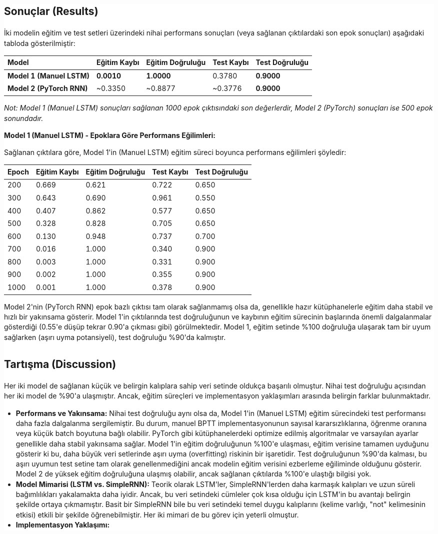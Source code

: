 ## Sonuçlar (Results)

İki modelin eğitim ve test setleri üzerindeki nihai performans sonuçları (veya sağlanan çıktılardaki son epok sonuçları) aşağıdaki tabloda gösterilmiştir:

| Model                   | Eğitim Kaybı | Eğitim Doğruluğu | Test Kaybı | Test Doğruluğu |
| :---------------------- | :----------- | :--------------- | :--------- | :------------- |
| **Model 1 (Manuel LSTM)**| **0.0010** | **1.0000** | 0.3780     | **0.9000** |
| **Model 2 (PyTorch RNN)**| ~0.3350      | ~0.8877          | ~0.3776    | **0.9000** |

*Not: Model 1 (Manuel LSTM) sonuçları sağlanan 1000 epok çıktısındaki son değerlerdir, Model 2 (PyTorch) sonuçları ise 500 epok sonundadır.*

**Model 1 (Manuel LSTM) - Epoklara Göre Performans Eğilimleri:**

Sağlanan çıktılara göre, Model 1'in (Manuel LSTM) eğitim süreci boyunca performans eğilimleri şöyledir:

| Epoch | Eğitim Kaybı | Eğitim Doğruluğu | Test Kaybı | Test Doğruluğu |
| :---- | :----------- | :--------------- | :--------- | :------------- |
| 200   | 0.669        | 0.621            | 0.722      | 0.650          |
| 300   | 0.643        | 0.690            | 0.961      | 0.550          |
| 400   | 0.407        | 0.862            | 0.577      | 0.650          |
| 500   | 0.328        | 0.828            | 0.705      | 0.650          |
| 600   | 0.130        | 0.948            | 0.737      | 0.700          |
| 700   | 0.016        | 1.000            | 0.340      | 0.900          |
| 800   | 0.003        | 1.000            | 0.331      | 0.900          |
| 900   | 0.002        | 1.000            | 0.355      | 0.900          |
| 1000  | 0.001        | 1.000            | 0.378      | 0.900          |

Model 2'nin (PyTorch RNN) epok bazlı çıktısı tam olarak sağlanmamış olsa da, genellikle hazır kütüphanelerle eğitim daha stabil ve hızlı bir yakınsama gösterir. Model 1'in çıktılarında test doğruluğunun ve kaybının eğitim sürecinin başlarında önemli dalgalanmalar gösterdiği (0.55'e düşüp tekrar 0.90'a çıkması gibi) görülmektedir. Model 1, eğitim setinde %100 doğruluğa ulaşarak tam bir uyum sağlarken (aşırı uyma potansiyeli), test doğruluğu %90'da kalmıştır.

## Tartışma (Discussion)

Her iki model de sağlanan küçük ve belirgin kalıplara sahip veri setinde oldukça başarılı olmuştur. Nihai test doğruluğu açısından her iki model de %90'a ulaşmıştır. Ancak, eğitim süreçleri ve implementasyon yaklaşımları arasında belirgin farklar bulunmaktadır.

* **Performans ve Yakınsama:** Nihai test doğruluğu aynı olsa da, Model 1'in (Manuel LSTM) eğitim sürecindeki test performansı daha fazla dalgalanma sergilemiştir. Bu durum, manuel BPTT implementasyonunun sayısal kararsızlıklarına, öğrenme oranına veya küçük batch boyutuna bağlı olabilir. PyTorch gibi kütüphanelerdeki optimize edilmiş algoritmalar ve varsayılan ayarlar genellikle daha stabil yakınsama sağlar. Model 1'in eğitim doğruluğunun %100'e ulaşması, eğitim verisine tamamen uyduğunu gösterir ki bu, daha büyük veri setlerinde aşırı uyma (overfitting) riskinin bir işaretidir. Test doğruluğunun %90'da kalması, bu aşırı uyumun test setine tam olarak genellenmediğini ancak modelin eğitim verisini ezberleme eğiliminde olduğunu gösterir. Model 2 de yüksek eğitim doğruluğuna ulaşmış olabilir, ancak sağlanan çıktılarda %100'e ulaştığı bilgisi yok.
* **Model Mimarisi (LSTM vs. SimpleRNN):** Teorik olarak LSTM'ler, SimpleRNN'lerden daha karmaşık kalıpları ve uzun süreli bağımlılıkları yakalamakta daha iyidir. Ancak, bu veri setindeki cümleler çok kısa olduğu için LSTM'in bu avantajı belirgin şekilde ortaya çıkmamıştır. Basit bir SimpleRNN bile bu veri setindeki temel duygu kalıplarını (kelime varlığı, "not" kelimesinin etkisi) etkili bir şekilde öğrenebilmiştir. Her iki mimari de bu görev için yeterli olmuştur.
* **Implementasyon Yaklaşımı:**